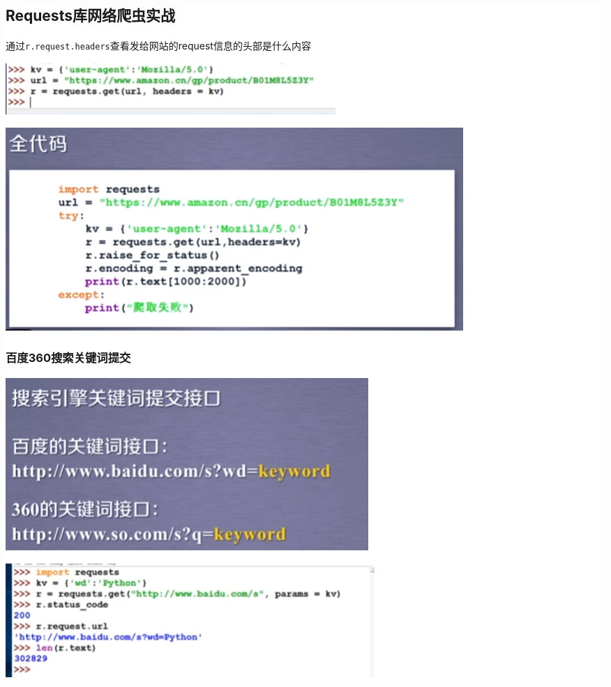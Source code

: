## Requests库网络爬虫实战

通过`r.request.headers`查看发给网站的request信息的头部是什么内容



![image-20210829145454151](爬虫1.assets/image-20210829145454151.png)

 ![image-20210829150139200](爬虫1.assets/image-20210829150139200.png)

### 百度360搜索关键词提交

![image-20210829145854165](爬虫1.assets/image-20210829145854165.png)

![image-20210829150010656](爬虫1.assets/image-20210829150010656.png)
